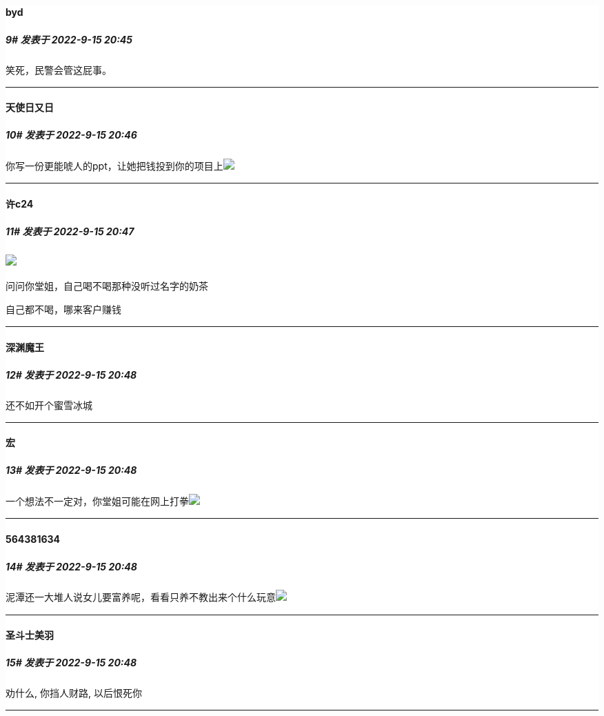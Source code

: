 ####  byd  
##### 9#       发表于 2022-9-15 20:45

笑死，民警会管这屁事。

*****

####  天使日又日  
##### 10#       发表于 2022-9-15 20:46

你写一份更能唬人的ppt，让她把钱投到你的项目上<img src="https://static.saraba1st.com/image/smiley/face2017/067.png" referrerpolicy="no-referrer">

*****

####  许c24  
##### 11#       发表于 2022-9-15 20:47

<img src="https://static.saraba1st.com/image/smiley/face2017/048.png" referrerpolicy="no-referrer">

问问你堂姐，自己喝不喝那种没听过名字的奶茶

自己都不喝，哪来客户赚钱

*****

####  深渊魔王  
##### 12#       发表于 2022-9-15 20:48

还不如开个蜜雪冰城

*****

####  宏  
##### 13#       发表于 2022-9-15 20:48

一个想法不一定对，你堂姐可能在网上打拳<img src="https://static.saraba1st.com/image/smiley/face2017/067.png" referrerpolicy="no-referrer">

*****

####  564381634  
##### 14#       发表于 2022-9-15 20:48

泥潭还一大堆人说女儿要富养呢，看看只养不教出来个什么玩意<img src="https://static.saraba1st.com/image/smiley/face2017/067.png" referrerpolicy="no-referrer">

*****

####  圣斗士美羽  
##### 15#       发表于 2022-9-15 20:48

劝什么, 你挡人财路, 以后恨死你

*****
